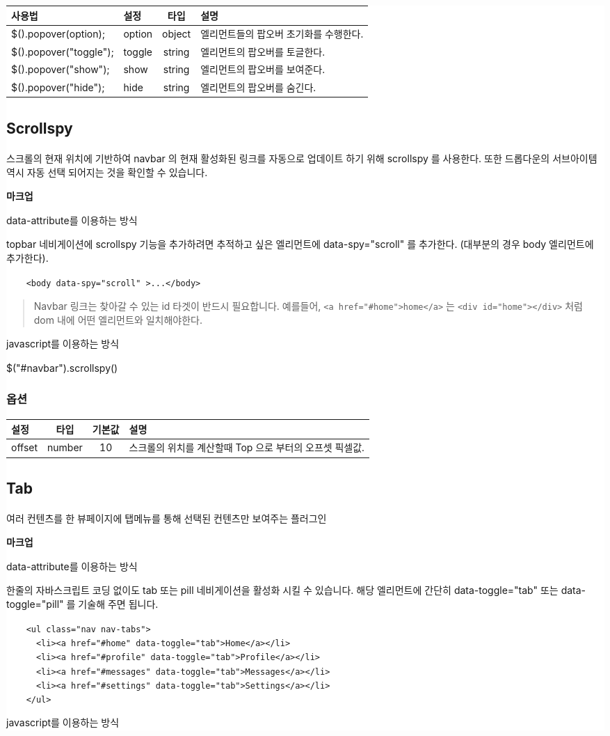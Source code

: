 사용법 | 설정 | 타입 | 설명
:-- | :-- | :-: | :--
$().popover(option); | option | object | 엘리먼트들의 팝오버 초기화를 수행한다.
$().popover("toggle"); | toggle | string | 엘리먼트의 팝오버를 토글한다.
$().popover("show"); | show | string | 엘리먼트의 팝오버를 보여준다.
$().popover("hide"); | hide | string | 엘리먼트의 팝오버를 숨긴다.


## Scrollspy
스크롤의 현재 위치에 기반하여 navbar 의 현재 활성화된 링크를 자동으로 업데이트 하기 위해 scrollspy 를 사용한다. 또한  드롭다운의 서브아이템 역시 자동 선택 되어지는 것을 확인할 수 있습니다.

__마크업__

data-attribute를 이용하는 방식

topbar 네비게이션에 scrollspy 기능을 추가하려면 추적하고 싶은 엘리먼트에 data-spy="scroll" 를 추가한다. (대부분의 경우 body 엘리먼트에 추가한다).

```
	<body data-spy="scroll" >...</body>
```

>Navbar 링크는 찾아갈 수 있는 id 타겟이 반드시 필요합니다. 예를들어, `<a href="#home">home</a>` 는 `<div id="home"></div>` 처럼 dom 내에 어떤 엘리먼트와 일치해야한다.

javascript를 이용하는 방식

$("#navbar").scrollspy()

### 옵션
설정 | 타입 | 기본값 | 설명
:-- | :-: | :-: | :--
offset | number | 10 | 스크롤의 위치를 계산할때 Top 으로 부터의 오프셋 픽셀값.


## Tab
여러 컨텐츠를 한 뷰페이지에 탭메뉴를 통해 선택된 컨텐츠만 보여주는 플러그인

__마크업__

data-attribute를 이용하는 방식

한줄의 자바스크립트 코딩 없이도 tab 또는 pill 네비게이션을 활성화 시킬 수 있습니다. 해당 엘리먼트에 간단히 data-toggle="tab" 또는 data-toggle="pill" 를 기술해 주면 됩니다.

```
	<ul class="nav nav-tabs">
	  <li><a href="#home" data-toggle="tab">Home</a></li>
	  <li><a href="#profile" data-toggle="tab">Profile</a></li>
	  <li><a href="#messages" data-toggle="tab">Messages</a></li>
	  <li><a href="#settings" data-toggle="tab">Settings</a></li>
	</ul>
```

javascript를 이용하는 방식

